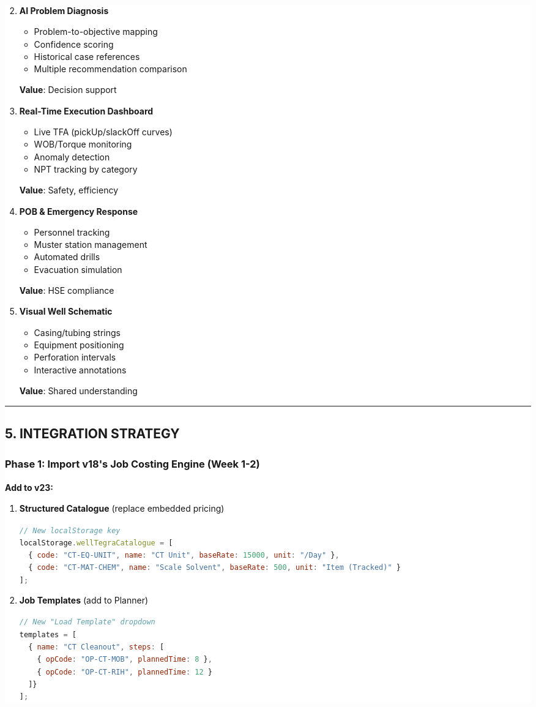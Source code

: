 2. **AI Problem Diagnosis**
   - Problem-to-objective mapping
   - Confidence scoring
   - Historical case references
   - Multiple recommendation comparison

   **Value**: Decision support

3. **Real-Time Execution Dashboard**
   - Live TFA (pickUp/slackOff curves)
   - WOB/Torque monitoring
   - Anomaly detection
   - NPT tracking by category

   **Value**: Safety, efficiency

4. **POB & Emergency Response**
   - Personnel tracking
   - Muster station management
   - Automated drills
   - Evacuation simulation

   **Value**: HSE compliance

5. **Visual Well Schematic**
   - Casing/tubing strings
   - Equipment positioning
   - Perforation intervals
   - Interactive annotations

   **Value**: Shared understanding

---

## 5. INTEGRATION STRATEGY

### Phase 1: Import v18's Job Costing Engine (Week 1-2)

**Add to v23:**

1. **Structured Catalogue** (replace embedded pricing)
   ```javascript
   // New localStorage key
   localStorage.wellTegraCatalogue = [
     { code: "CT-EQ-UNIT", name: "CT Unit", baseRate: 15000, unit: "/Day" },
     { code: "CT-MAT-CHEM", name: "Scale Solvent", baseRate: 500, unit: "Item (Tracked)" }
   ];
   ```

2. **Job Templates** (add to Planner)
   ```javascript
   // New "Load Template" dropdown
   templates = [
     { name: "CT Cleanout", steps: [
       { opCode: "OP-CT-MOB", plannedTime: 8 },
       { opCode: "OP-CT-RIH", plannedTime: 12 }
     ]}
   ];
   ```

